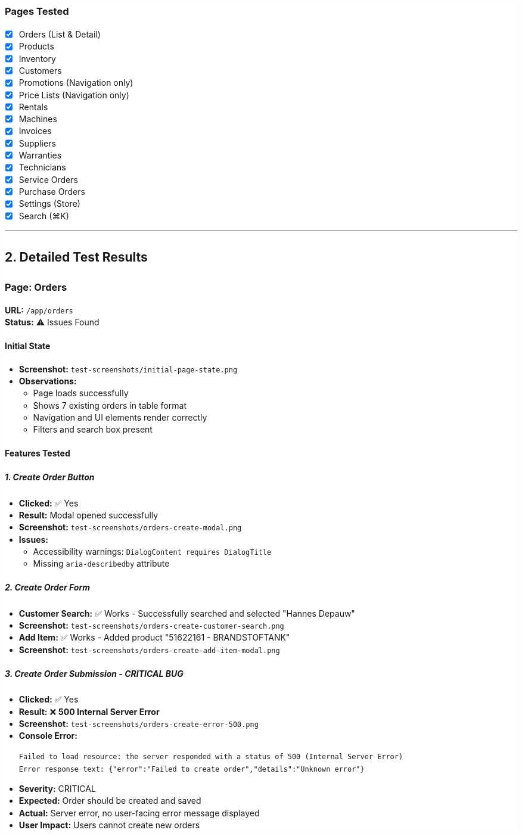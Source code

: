### Pages Tested
- [x] Orders (List & Detail)
- [x] Products
- [x] Inventory
- [x] Customers
- [x] Promotions (Navigation only)
- [x] Price Lists (Navigation only)
- [x] Rentals
- [x] Machines
- [x] Invoices
- [x] Suppliers
- [x] Warranties
- [x] Technicians
- [x] Service Orders
- [x] Purchase Orders
- [x] Settings (Store)
- [x] Search (⌘K)

---

## 2. Detailed Test Results

### Page: Orders
**URL:** `/app/orders`  
**Status:** ⚠️ Issues Found

#### Initial State
- **Screenshot:** `test-screenshots/initial-page-state.png`
- **Observations:**
  - Page loads successfully
  - Shows 7 existing orders in table format
  - Navigation and UI elements render correctly
  - Filters and search box present

#### Features Tested

##### 1. Create Order Button
- **Clicked:** ✅ Yes
- **Result:** Modal opened successfully
- **Screenshot:** `test-screenshots/orders-create-modal.png`
- **Issues:** 
  - Accessibility warnings: `DialogContent requires DialogTitle`
  - Missing `aria-describedby` attribute

##### 2. Create Order Form
- **Customer Search:** ✅ Works - Successfully searched and selected "Hannes Depauw"
- **Screenshot:** `test-screenshots/orders-create-customer-search.png`
- **Add Item:** ✅ Works - Added product "51622161 - BRANDSTOFTANK" 
- **Screenshot:** `test-screenshots/orders-create-add-item-modal.png`

##### 3. Create Order Submission - **CRITICAL BUG**
- **Clicked:** ✅ Yes
- **Result:** ❌ **500 Internal Server Error**
- **Screenshot:** `test-screenshots/orders-create-error-500.png`
- **Console Error:**
  ```
  Failed to load resource: the server responded with a status of 500 (Internal Server Error)
  Error response text: {"error":"Failed to create order","details":"Unknown error"}
  ```
- **Severity:** CRITICAL
- **Expected:** Order should be created and saved
- **Actual:** Server error, no user-facing error message displayed
- **User Impact:** Users cannot create new orders
